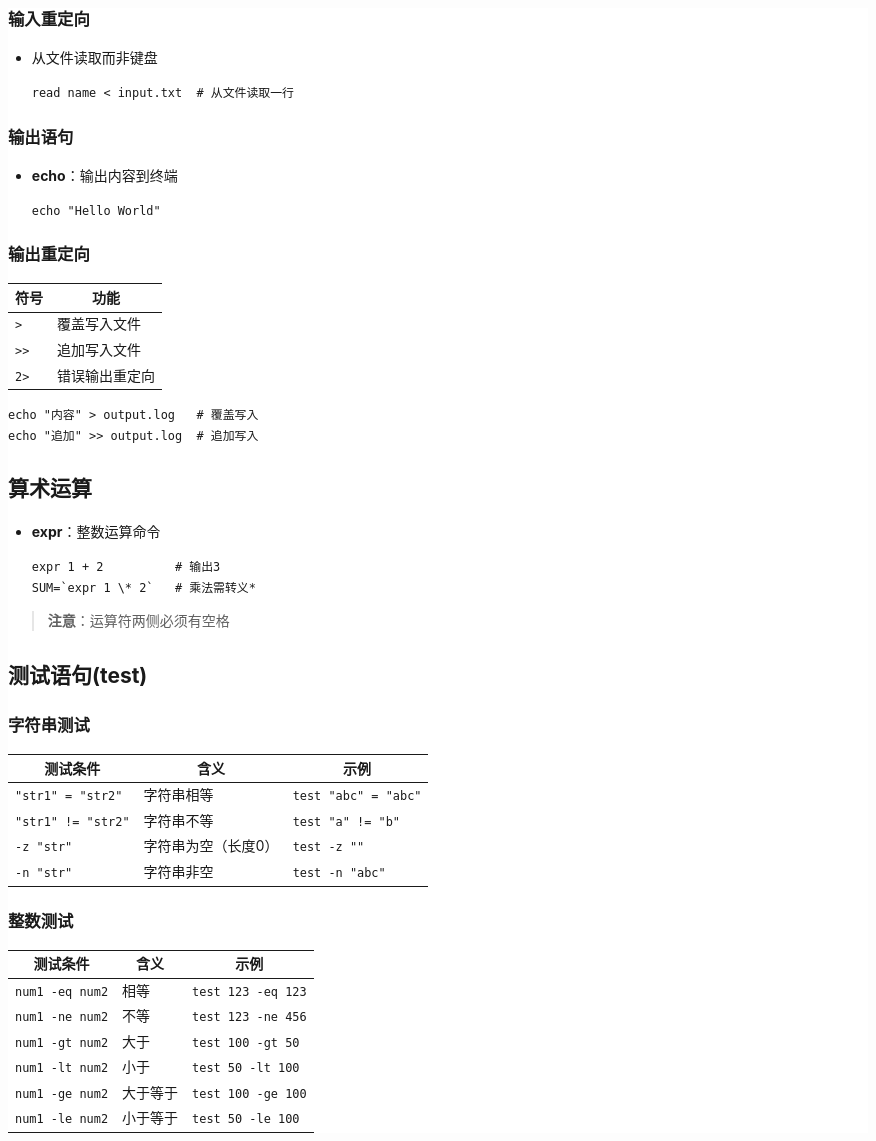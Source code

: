 ### 输入重定向
- 从文件读取而非键盘  
  ```shell
  read name < input.txt  # 从文件读取一行
  ```

### 输出语句
- **echo**：输出内容到终端  
  ```shell
  echo "Hello World"
  ```

### 输出重定向
| 符号 | 功能                     |
|------|--------------------------|
| `>`  | 覆盖写入文件             |
| `>>` | 追加写入文件             |
| `2>` | 错误输出重定向           |
```shell
echo "内容" > output.log   # 覆盖写入
echo "追加" >> output.log  # 追加写入
```

## 算术运算
- **expr**：整数运算命令  
  ```shell
  expr 1 + 2          # 输出3
  SUM=`expr 1 \* 2`   # 乘法需转义*
  ```
> **注意**：运算符两侧必须有空格  

## 测试语句(test)
### 字符串测试
| 测试条件         | 含义                     | 示例                          |
|------------------|--------------------------|-------------------------------|
| `"str1" = "str2"` | 字符串相等               | `test "abc" = "abc"`          |
| `"str1" != "str2"`| 字符串不等               | `test "a" != "b"`             |
| `-z "str"`        | 字符串为空（长度0）      | `test -z ""`                  |
| `-n "str"`        | 字符串非空               | `test -n "abc"`               |

### 整数测试
| 测试条件       | 含义               | 示例                     |
|----------------|--------------------|--------------------------|
| `num1 -eq num2` | 相等               | `test 123 -eq 123`       |
| `num1 -ne num2` | 不等               | `test 123 -ne 456`       |
| `num1 -gt num2` | 大于               | `test 100 -gt 50`        |
| `num1 -lt num2` | 小于               | `test 50 -lt 100`        |
| `num1 -ge num2` | 大于等于           | `test 100 -ge 100`       |
| `num1 -le num2` | 小于等于           | `test 50 -le 100`        |
